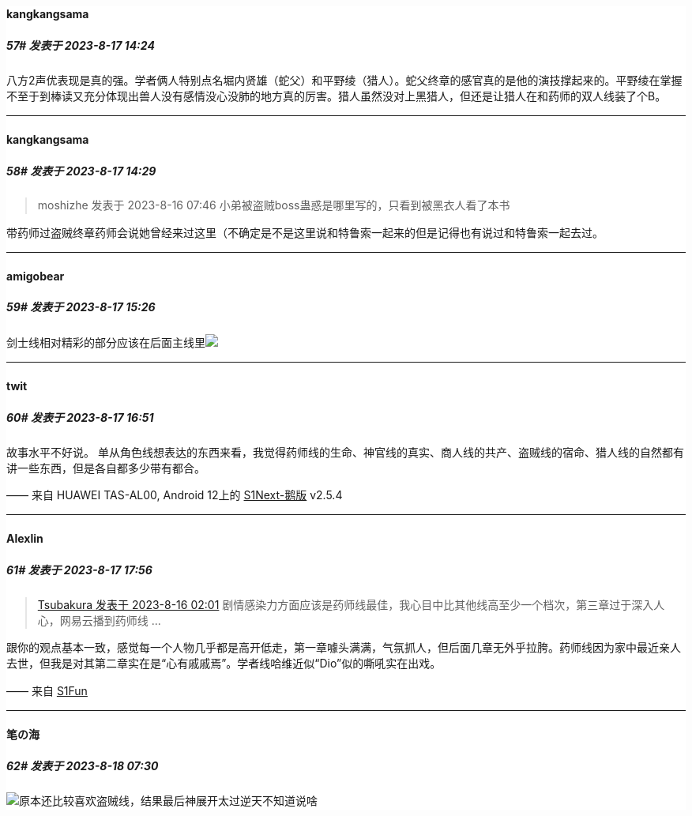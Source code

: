 ####  kangkangsama  
##### 57#       发表于 2023-8-17 14:24

八方2声优表现是真的强。学者俩人特别点名堀内贤雄（蛇父）和平野绫（猎人）。蛇父终章的感官真的是他的演技撑起来的。平野绫在掌握不至于到棒读又充分体现出兽人没有感情没心没肺的地方真的厉害。猎人虽然没对上黑猎人，但还是让猎人在和药师的双人线装了个B。 

*****

####  kangkangsama  
##### 58#       发表于 2023-8-17 14:29

<blockquote>moshizhe 发表于 2023-8-16 07:46
小弟被盗贼boss蛊惑是哪里写的，只看到被黑衣人看了本书</blockquote>
带药师过盗贼终章药师会说她曾经来过这里（不确定是不是这里说和特鲁索一起来的但是记得也有说过和特鲁索一起去过。

*****

####  amigobear  
##### 59#       发表于 2023-8-17 15:26

剑士线相对精彩的部分应该在后面主线里<img src="https://static.saraba1st.com/image/smiley/face2017/037.png" referrerpolicy="no-referrer">

*****

####  twit  
##### 60#       发表于 2023-8-17 16:51

故事水平不好说。
单从角色线想表达的东西来看，我觉得药师线的生命、神官线的真实、商人线的共产、盗贼线的宿命、猎人线的自然都有讲一些东西，但是各自都多少带有都合。

—— 来自 HUAWEI TAS-AL00, Android 12上的 [S1Next-鹅版](https://github.com/ykrank/S1-Next/releases) v2.5.4


*****

####  Alexlin  
##### 61#       发表于 2023-8-17 17:56

<blockquote><a href="httphttps://bbs.saraba1st.com/2b/forum.php?mod=redirect&amp;goto=findpost&amp;pid=62042308&amp;ptid=2148437" target="_blank">Tsubakura 发表于 2023-8-16 02:01</a>
剧情感染力方面应该是药师线最佳，我心目中比其他线高至少一个档次，第三章过于深入人心，网易云播到药师线 ...</blockquote>
跟你的观点基本一致，感觉每一个人物几乎都是高开低走，第一章噱头满满，气氛抓人，但后面几章无外乎拉胯。药师线因为家中最近亲人去世，但我是对其第二章实在是“心有戚戚焉”。学者线哈维近似“Dio”似的嘶吼实在出戏。

—— 来自 [S1Fun](https://s1fun.koalcat.com)


*****

####  笔の海  
##### 62#       发表于 2023-8-18 07:30

<img src="https://static.saraba1st.com/image/smiley/face2017/001.png" referrerpolicy="no-referrer">原本还比较喜欢盗贼线，结果最后神展开太过逆天不知道说啥

